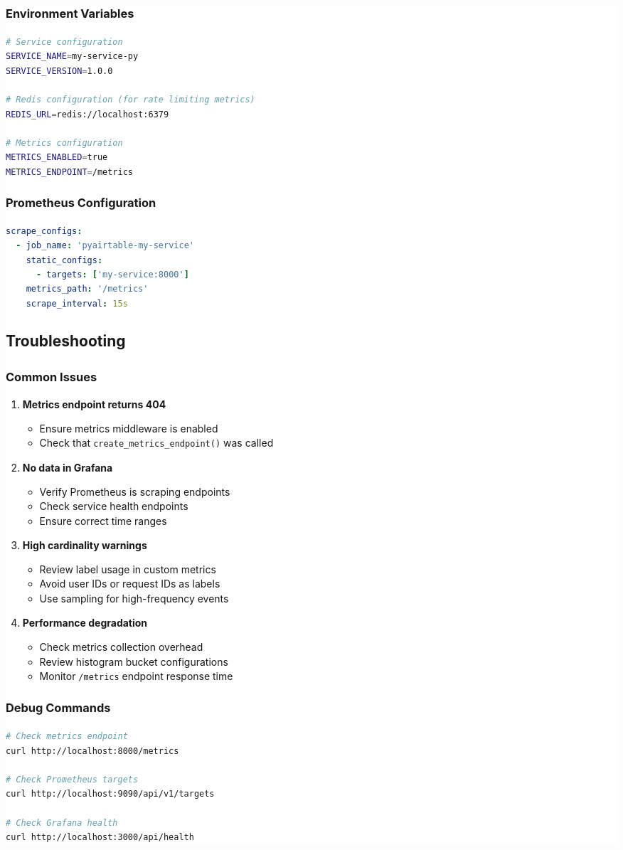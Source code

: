### Environment Variables

```bash
# Service configuration
SERVICE_NAME=my-service-py
SERVICE_VERSION=1.0.0

# Redis configuration (for rate limiting metrics)
REDIS_URL=redis://localhost:6379

# Metrics configuration
METRICS_ENABLED=true
METRICS_ENDPOINT=/metrics
```

### Prometheus Configuration

```yaml
scrape_configs:
  - job_name: 'pyairtable-my-service'
    static_configs:
      - targets: ['my-service:8000']
    metrics_path: '/metrics'
    scrape_interval: 15s
```

## Troubleshooting

### Common Issues

1. **Metrics endpoint returns 404**
   - Ensure metrics middleware is enabled
   - Check that `create_metrics_endpoint()` was called

2. **No data in Grafana**
   - Verify Prometheus is scraping endpoints
   - Check service health endpoints
   - Ensure correct time ranges

3. **High cardinality warnings**
   - Review label usage in custom metrics
   - Avoid user IDs or request IDs as labels
   - Use sampling for high-frequency events

4. **Performance degradation**
   - Check metrics collection overhead
   - Review histogram bucket configurations
   - Monitor `/metrics` endpoint response time

### Debug Commands

```bash
# Check metrics endpoint
curl http://localhost:8000/metrics

# Check Prometheus targets
curl http://localhost:9090/api/v1/targets

# Check Grafana health
curl http://localhost:3000/api/health
```
